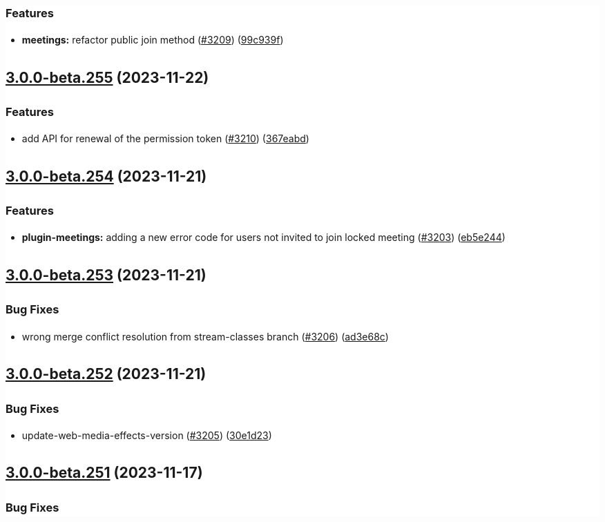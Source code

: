 
### Features

* **meetings:** refactor public join method ([#3209](https://github.com/webex/webex-js-sdk/issues/3209)) ([99c939f](https://github.com/webex/webex-js-sdk/commit/99c939f7eab67a5ba02ca3038b0687d2a503d4e3))

## [3.0.0-beta.255](https://github.com/webex/webex-js-sdk/compare/v3.0.0-beta.254...v3.0.0-beta.255) (2023-11-22)


### Features

* add API for renewal of the permission token ([#3210](https://github.com/webex/webex-js-sdk/issues/3210)) ([367eabd](https://github.com/webex/webex-js-sdk/commit/367eabd81724a1167c1eef38a3cc423ad2bc2c67))

## [3.0.0-beta.254](https://github.com/webex/webex-js-sdk/compare/v3.0.0-beta.253...v3.0.0-beta.254) (2023-11-21)


### Features

* **plugin-meetings:** adding a new error code for users not invited to join locked meeting ([#3203](https://github.com/webex/webex-js-sdk/issues/3203)) ([eb5e244](https://github.com/webex/webex-js-sdk/commit/eb5e24406618083314237e508d2eb2701d7534db))

## [3.0.0-beta.253](https://github.com/webex/webex-js-sdk/compare/v3.0.0-beta.252...v3.0.0-beta.253) (2023-11-21)


### Bug Fixes

* wrong merge conflict resolution from stream-classes branch ([#3206](https://github.com/webex/webex-js-sdk/issues/3206)) ([ad3e68c](https://github.com/webex/webex-js-sdk/commit/ad3e68c5f89208a663a29efe6daee9731b38e218))

## [3.0.0-beta.252](https://github.com/webex/webex-js-sdk/compare/v3.0.0-beta.251...v3.0.0-beta.252) (2023-11-21)


### Bug Fixes

* update-web-media-effects-version ([#3205](https://github.com/webex/webex-js-sdk/issues/3205)) ([30e1d23](https://github.com/webex/webex-js-sdk/commit/30e1d235dab0280800f198bd0a4f6afaa68e6769))

## [3.0.0-beta.251](https://github.com/webex/webex-js-sdk/compare/v3.0.0-beta.250...v3.0.0-beta.251) (2023-11-17)


### Bug Fixes
